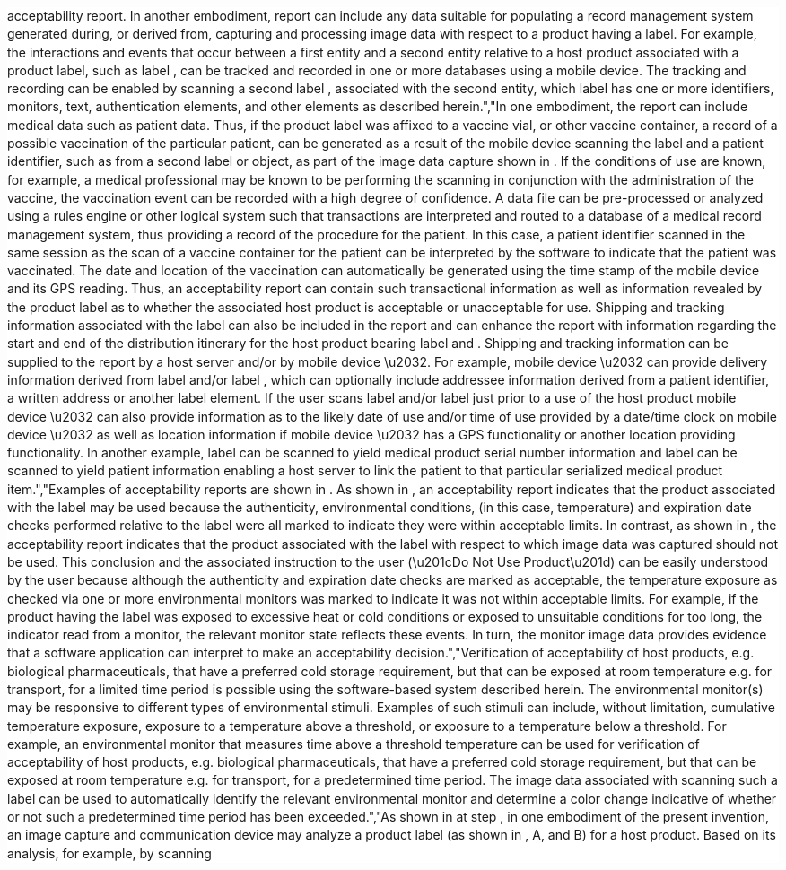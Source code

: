 acceptability report. In another embodiment, report  can include any data suitable for populating a record management system generated during, or derived from, capturing and processing image data with respect to a product having a label. For example, the interactions and events that occur between a first entity and a second entity relative to a host product associated with a product label, such as label , can be tracked and recorded in one or more databases using a mobile device. The tracking and recording can be enabled by scanning a second label , associated with the second entity, which label  has one or more identifiers, monitors, text, authentication elements, and other elements as described herein.","In one embodiment, the report  can include medical data such as patient data. Thus, if the product label  was affixed to a vaccine vial, or other vaccine container, a record of a possible vaccination of the particular patient, can be generated as a result of the mobile device scanning the label and a patient identifier, such as from a second label  or object, as part of the image data capture shown in . If the conditions of use are known, for example, a medical professional may be known to be performing the scanning in conjunction with the administration of the vaccine, the vaccination event can be recorded with a high degree of confidence. A data file can be pre-processed or analyzed using a rules engine or other logical system such that transactions are interpreted and routed to a database of a medical record management system, thus providing a record of the procedure for the patient. In this case, a patient identifier scanned in the same session as the scan of a vaccine container for the patient can be interpreted by the software to indicate that the patient was vaccinated. The date and location of the vaccination can automatically be generated using the time stamp of the mobile device and its GPS reading. Thus, an acceptability report can contain such transactional information as well as information revealed by the product label as to whether the associated host product is acceptable or unacceptable for use. Shipping and tracking information associated with the label  can also be included in the report  and can enhance the report with information regarding the start and end of the distribution itinerary for the host product bearing label  and . Shipping and tracking information can be supplied to the report  by a host server and\/or by mobile device \u2032. For example, mobile device \u2032 can provide delivery information derived from label  and\/or label , which can optionally include addressee information derived from a patient identifier, a written address or another label element. If the user scans label  and\/or label  just prior to a use of the host product mobile device \u2032 can also provide information as to the likely date of use and\/or time of use provided by a date\/time clock on mobile device \u2032 as well as location information if mobile device \u2032 has a GPS functionality or another location providing functionality. In another example, label  can be scanned to yield medical product serial number information and label  can be scanned to yield patient information enabling a host server to link the patient to that particular serialized medical product item.","Examples of acceptability reports are shown in . As shown in , an acceptability report indicates that the product associated with the label may be used because the authenticity, environmental conditions, (in this case, temperature) and expiration date checks performed relative to the label were all marked to indicate they were within acceptable limits. In contrast, as shown in , the acceptability report indicates that the product associated with the label with respect to which image data was captured should not be used. This conclusion and the associated instruction to the user (\u201cDo Not Use Product\u201d) can be easily understood by the user because although the authenticity and expiration date checks are marked as acceptable, the temperature exposure as checked via one or more environmental monitors was marked to indicate it was not within acceptable limits. For example, if the product having the label was exposed to excessive heat or cold conditions or exposed to unsuitable conditions for too long, the indicator read from a monitor, the relevant monitor state reflects these events. In turn, the monitor image data provides evidence that a software application can interpret to make an acceptability decision.","Verification of acceptability of host products, e.g. biological pharmaceuticals, that have a preferred cold storage requirement, but that can be exposed at room temperature e.g. for transport, for a limited time period is possible using the software-based system described herein. The environmental monitor(s) may be responsive to different types of environmental stimuli. Examples of such stimuli can include, without limitation, cumulative temperature exposure, exposure to a temperature above a threshold, or exposure to a temperature below a threshold. For example, an environmental monitor that measures time above a threshold temperature can be used for verification of acceptability of host products, e.g. biological pharmaceuticals, that have a preferred cold storage requirement, but that can be exposed at room temperature e.g. for transport, for a predetermined time period. The image data associated with scanning such a label can be used to automatically identify the relevant environmental monitor and determine a color change indicative of whether or not such a predetermined time period has been exceeded.","As shown in  at step , in one embodiment of the present invention, an image capture and communication device may analyze a product label  (as shown in , A, and B) for a host product. Based on its analysis, for example, by scanning